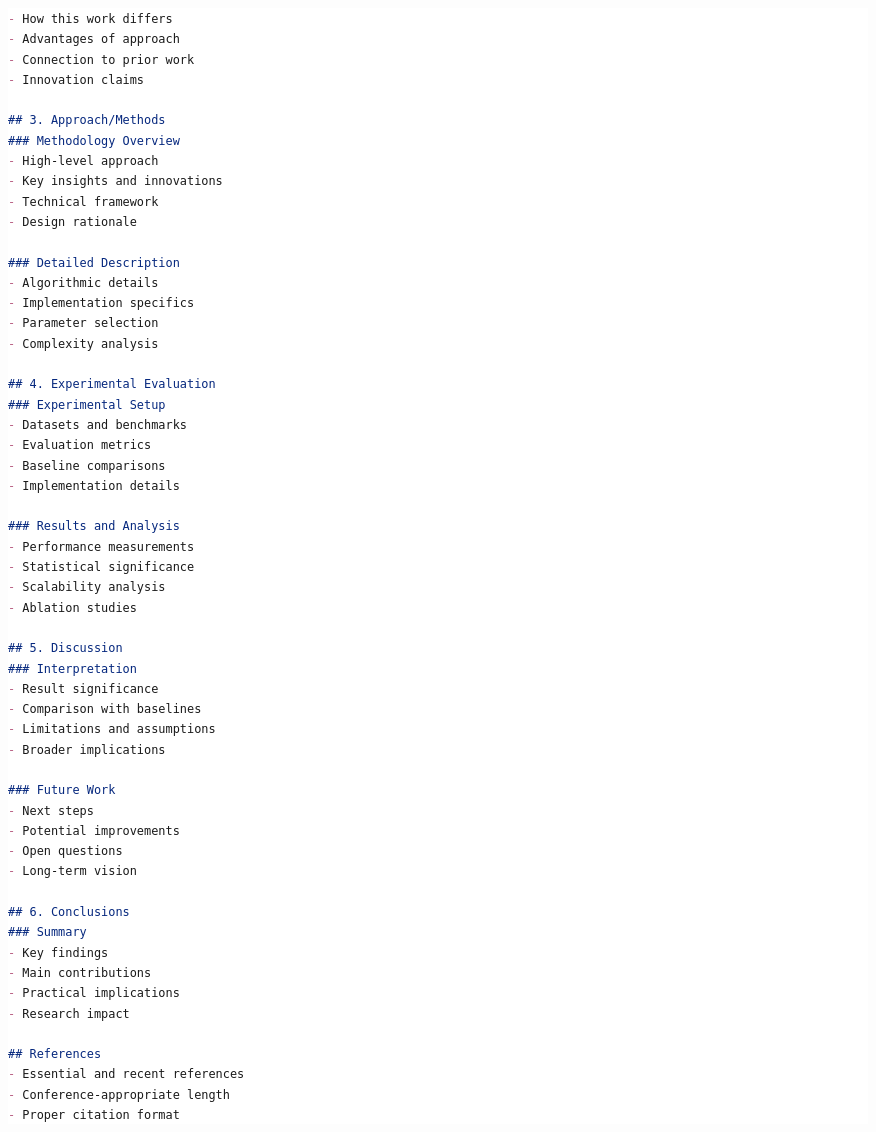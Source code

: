 ```markdown
- How this work differs
- Advantages of approach
- Connection to prior work
- Innovation claims

## 3. Approach/Methods
### Methodology Overview
- High-level approach
- Key insights and innovations
- Technical framework
- Design rationale

### Detailed Description
- Algorithmic details
- Implementation specifics
- Parameter selection
- Complexity analysis

## 4. Experimental Evaluation
### Experimental Setup
- Datasets and benchmarks
- Evaluation metrics
- Baseline comparisons
- Implementation details

### Results and Analysis
- Performance measurements
- Statistical significance
- Scalability analysis
- Ablation studies

## 5. Discussion
### Interpretation
- Result significance
- Comparison with baselines
- Limitations and assumptions
- Broader implications

### Future Work
- Next steps
- Potential improvements
- Open questions
- Long-term vision

## 6. Conclusions
### Summary
- Key findings
- Main contributions
- Practical implications
- Research impact

## References
- Essential and recent references
- Conference-appropriate length
- Proper citation format
```

